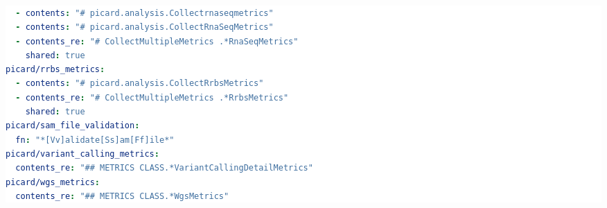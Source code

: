 ```yaml
  - contents: "# picard.analysis.Collectrnaseqmetrics"
  - contents: "# picard.analysis.CollectRnaSeqMetrics"
  - contents_re: "# CollectMultipleMetrics .*RnaSeqMetrics"
    shared: true
picard/rrbs_metrics:
  - contents: "# picard.analysis.CollectRrbsMetrics"
  - contents_re: "# CollectMultipleMetrics .*RrbsMetrics"
    shared: true
picard/sam_file_validation:
  fn: "*[Vv]alidate[Ss]am[Ff]ile*"
picard/variant_calling_metrics:
  contents_re: "## METRICS CLASS.*VariantCallingDetailMetrics"
picard/wgs_metrics:
  contents_re: "## METRICS CLASS.*WgsMetrics"
```
